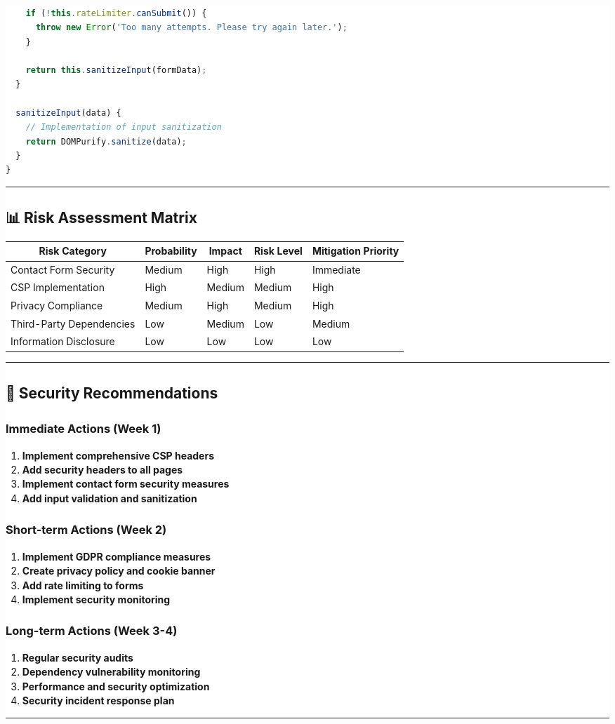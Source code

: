```javascript
    if (!this.rateLimiter.canSubmit()) {
      throw new Error('Too many attempts. Please try again later.');
    }
    
    return this.sanitizeInput(formData);
  }
  
  sanitizeInput(data) {
    // Implementation of input sanitization
    return DOMPurify.sanitize(data);
  }
}
```

---

## 📊 Risk Assessment Matrix

| Risk Category | Probability | Impact | Risk Level | Mitigation Priority |
|---------------|-------------|--------|------------|-------------------|
| Contact Form Security | Medium | High | High | Immediate |
| CSP Implementation | High | Medium | Medium | High |
| Privacy Compliance | Medium | High | Medium | High |
| Third-Party Dependencies | Low | Medium | Low | Medium |
| Information Disclosure | Low | Low | Low | Low |

---

## 🎯 Security Recommendations

### Immediate Actions (Week 1)
1. **Implement comprehensive CSP headers**
2. **Add security headers to all pages**
3. **Implement contact form security measures**
4. **Add input validation and sanitization**

### Short-term Actions (Week 2)
1. **Implement GDPR compliance measures**
2. **Create privacy policy and cookie banner**
3. **Add rate limiting to forms**
4. **Implement security monitoring**

### Long-term Actions (Week 3-4)
1. **Regular security audits**
2. **Dependency vulnerability monitoring**
3. **Performance and security optimization**
4. **Security incident response plan**

---
